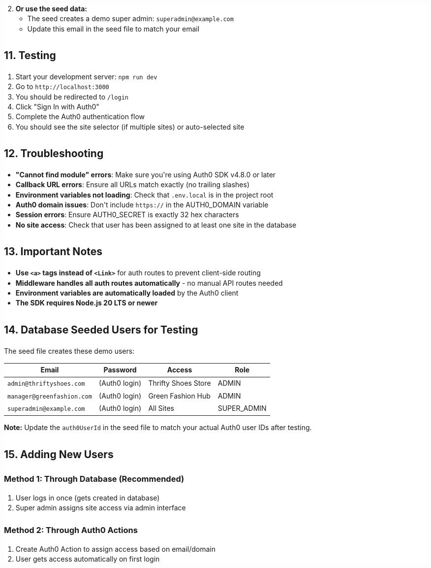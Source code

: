 2. **Or use the seed data:**
   - The seed creates a demo super admin: `superadmin@example.com`
   - Update this email in the seed file to match your email

## 11. Testing

1. Start your development server: `npm run dev`
2. Go to `http://localhost:3000`
3. You should be redirected to `/login`
4. Click "Sign In with Auth0"
5. Complete the Auth0 authentication flow
6. You should see the site selector (if multiple sites) or auto-selected site

## 12. Troubleshooting

- **"Cannot find module" errors**: Make sure you're using Auth0 SDK v4.8.0 or later
- **Callback URL errors**: Ensure all URLs match exactly (no trailing slashes)
- **Environment variables not loading**: Check that `.env.local` is in the project root
- **Auth0 domain issues**: Don't include `https://` in the AUTH0_DOMAIN variable
- **Session errors**: Ensure AUTH0_SECRET is exactly 32 hex characters
- **No site access**: Check that user has been assigned to at least one site in the database

## 13. Important Notes

- **Use `<a>` tags instead of `<Link>`** for auth routes to prevent client-side routing
- **Middleware handles all auth routes automatically** - no manual API routes needed
- **Environment variables are automatically loaded** by the Auth0 client
- **The SDK requires Node.js 20 LTS or newer**

## 14. Database Seeded Users for Testing

The seed file creates these demo users:

| Email | Password | Access | Role |
|-------|----------|---------|------|
| `admin@thriftyshoes.com` | (Auth0 login) | Thrifty Shoes Store | ADMIN |
| `manager@greenfashion.com` | (Auth0 login) | Green Fashion Hub | ADMIN |
| `superadmin@example.com` | (Auth0 login) | All Sites | SUPER_ADMIN |

**Note:** Update the `auth0UserId` in the seed file to match your actual Auth0 user IDs after testing.

## 15. Adding New Users

### Method 1: Through Database (Recommended)
1. User logs in once (gets created in database)
2. Super admin assigns site access via admin interface

### Method 2: Through Auth0 Actions
1. Create Auth0 Action to assign access based on email/domain
2. User gets access automatically on first login
